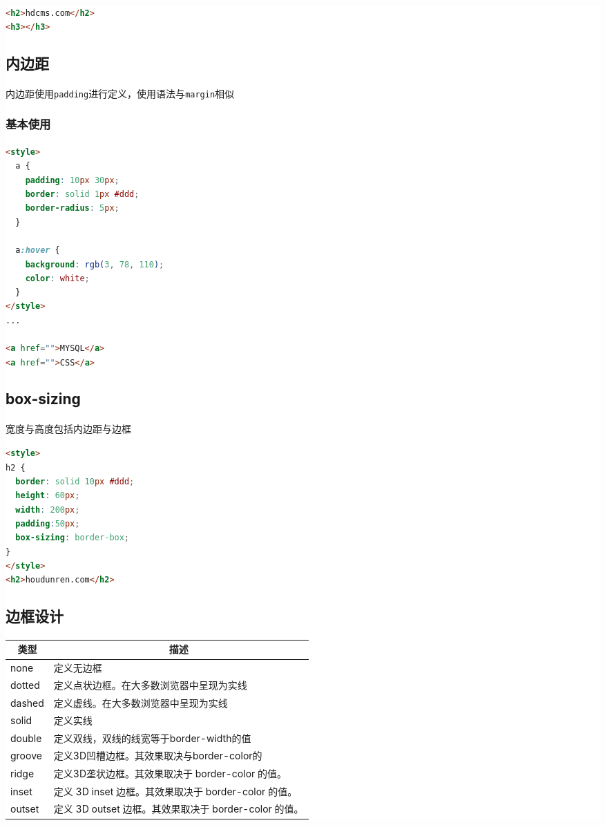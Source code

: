```html
<h2>hdcms.com</h2>
<h3></h3>
```
## 内边距
内边距使用`padding`进行定义，使用语法与`margin`相似

### 基本使用
```html
<style>
  a {
    padding: 10px 30px;
    border: solid 1px #ddd;
    border-radius: 5px;
  }

  a:hover {
    background: rgb(3, 78, 110);
    color: white;
  }
</style>
...

<a href="">MYSQL</a>
<a href="">CSS</a>
```
## box-sizing
宽度与高度包括内边距与边框
```html
<style>
h2 {
  border: solid 10px #ddd;
  height: 60px;
  width: 200px;
  padding:50px;
  box-sizing: border-box;
}
</style>
<h2>houdunren.com</h2>
```
## 边框设计
类型|描述
--|--
none|定义无边框
dotted|定义点状边框。在大多数浏览器中呈现为实线
dashed|定义虚线。在大多数浏览器中呈现为实线
solid|定义实线
double|定义双线，双线的线宽等于border-width的值
groove|定义3D凹槽边框。其效果取决与border-color的
ridge|定义3D垄状边框。其效果取决于 border-color 的值。
inset|定义 3D inset 边框。其效果取决于 border-color 的值。
outset|定义 3D outset 边框。其效果取决于 border-color 的值。
